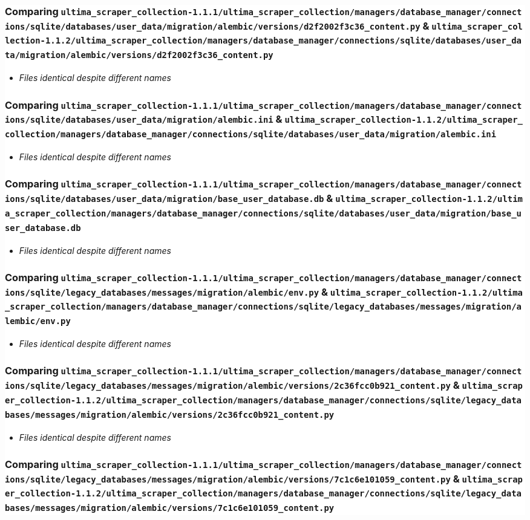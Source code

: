 ### Comparing `ultima_scraper_collection-1.1.1/ultima_scraper_collection/managers/database_manager/connections/sqlite/databases/user_data/migration/alembic/versions/d2f2002f3c36_content.py` & `ultima_scraper_collection-1.1.2/ultima_scraper_collection/managers/database_manager/connections/sqlite/databases/user_data/migration/alembic/versions/d2f2002f3c36_content.py`

 * *Files identical despite different names*

### Comparing `ultima_scraper_collection-1.1.1/ultima_scraper_collection/managers/database_manager/connections/sqlite/databases/user_data/migration/alembic.ini` & `ultima_scraper_collection-1.1.2/ultima_scraper_collection/managers/database_manager/connections/sqlite/databases/user_data/migration/alembic.ini`

 * *Files identical despite different names*

### Comparing `ultima_scraper_collection-1.1.1/ultima_scraper_collection/managers/database_manager/connections/sqlite/databases/user_data/migration/base_user_database.db` & `ultima_scraper_collection-1.1.2/ultima_scraper_collection/managers/database_manager/connections/sqlite/databases/user_data/migration/base_user_database.db`

 * *Files identical despite different names*

### Comparing `ultima_scraper_collection-1.1.1/ultima_scraper_collection/managers/database_manager/connections/sqlite/legacy_databases/messages/migration/alembic/env.py` & `ultima_scraper_collection-1.1.2/ultima_scraper_collection/managers/database_manager/connections/sqlite/legacy_databases/messages/migration/alembic/env.py`

 * *Files identical despite different names*

### Comparing `ultima_scraper_collection-1.1.1/ultima_scraper_collection/managers/database_manager/connections/sqlite/legacy_databases/messages/migration/alembic/versions/2c36fcc0b921_content.py` & `ultima_scraper_collection-1.1.2/ultima_scraper_collection/managers/database_manager/connections/sqlite/legacy_databases/messages/migration/alembic/versions/2c36fcc0b921_content.py`

 * *Files identical despite different names*

### Comparing `ultima_scraper_collection-1.1.1/ultima_scraper_collection/managers/database_manager/connections/sqlite/legacy_databases/messages/migration/alembic/versions/7c1c6e101059_content.py` & `ultima_scraper_collection-1.1.2/ultima_scraper_collection/managers/database_manager/connections/sqlite/legacy_databases/messages/migration/alembic/versions/7c1c6e101059_content.py`
